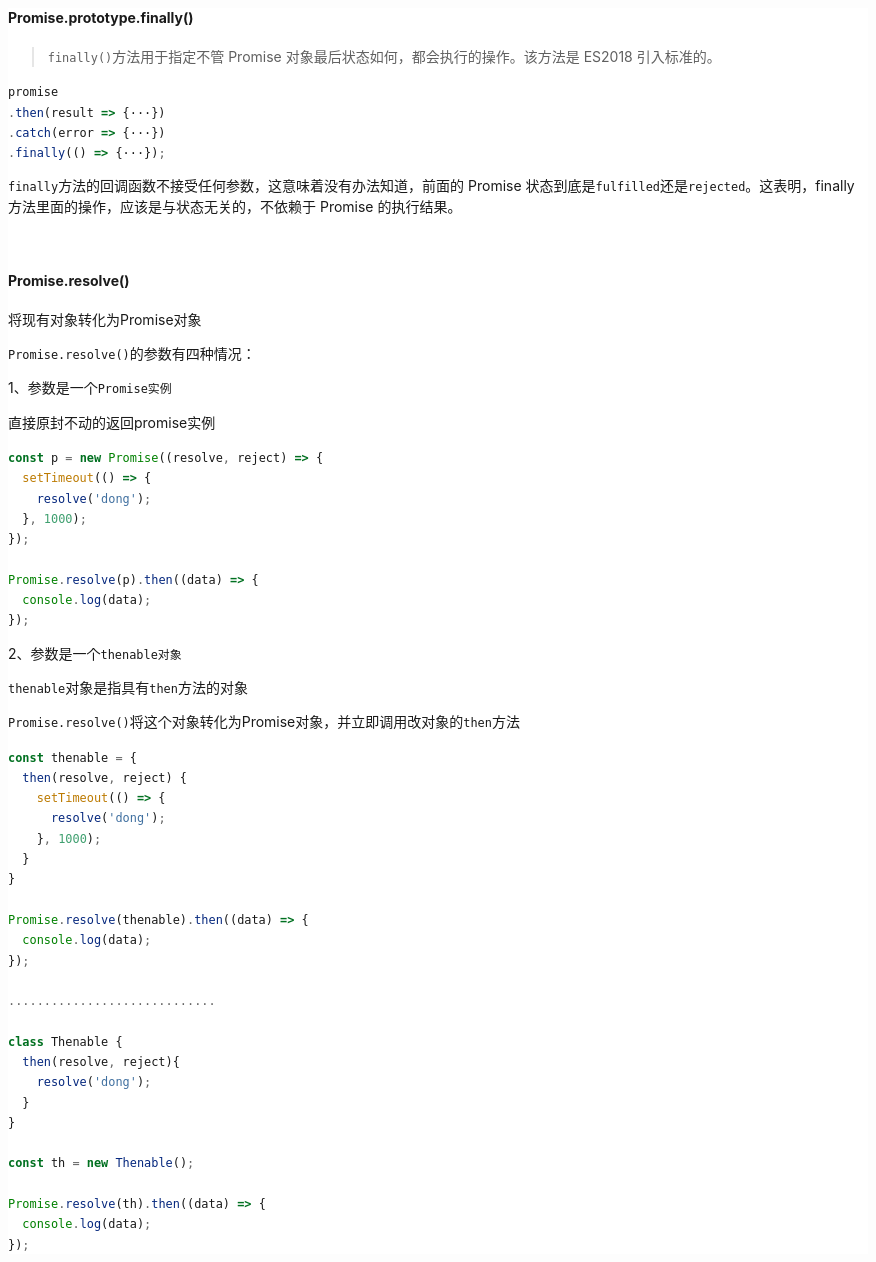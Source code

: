 
#### Promise.prototype.finally()

> `finally()`方法用于指定不管 Promise 对象最后状态如何，都会执行的操作。该方法是 ES2018 引入标准的。
~~~js
promise
.then(result => {···})
.catch(error => {···})
.finally(() => {···});
~~~

`finally`方法的回调函数不接受任何参数，这意味着没有办法知道，前面的 Promise 状态到底是`fulfilled`还是`rejected`。这表明，finally方法里面的操作，应该是与状态无关的，不依赖于 Promise 的执行结果。

<br/>

#### Promise.resolve()

将现有对象转化为Promise对象  

`Promise.resolve()`的参数有四种情况：

1、参数是一个`Promise实例  `

直接原封不动的返回promise实例
~~~js
const p = new Promise((resolve, reject) => {
  setTimeout(() => {
    resolve('dong');
  }, 1000);
});

Promise.resolve(p).then((data) => {
  console.log(data);
});
~~~

2、参数是一个`thenable对象`

`thenable`对象是指具有`then`方法的对象   

`Promise.resolve()`将这个对象转化为Promise对象，并立即调用改对象的`then`方法

~~~js
const thenable = {
  then(resolve, reject) {
    setTimeout(() => {
      resolve('dong');
    }, 1000);
  }
}

Promise.resolve(thenable).then((data) => {
  console.log(data);
});

.............................

class Thenable {
  then(resolve, reject){
    resolve('dong');
  }
}

const th = new Thenable();

Promise.resolve(th).then((data) => {
  console.log(data);
});
~~~